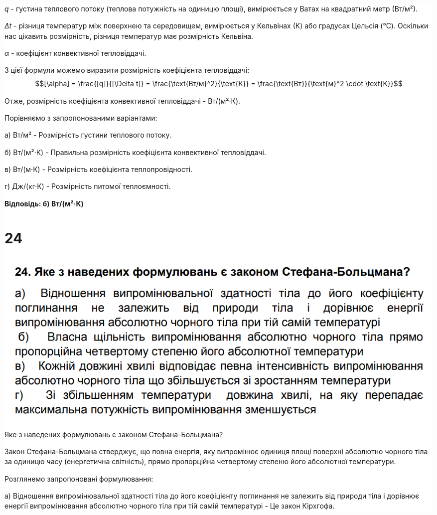$q$ - густина теплового потоку (теплова потужність на одиницю площі), вимірюється у Ватах на квадратний метр (Вт/м²).

$\Delta t$ - різниця температур між поверхнею та середовищем, вимірюється у Кельвінах (К) або градусах Цельсія (°С). Оскільки нас цікавить розмірність, різниця температур має розмірність Кельвіна.

$\alpha$ - коефіцієнт конвективної тепловіддачі.

З цієї формули можемо виразити розмірність коефіцієнта тепловіддачі:
$$[\alpha] = \frac{[q]}{[\Delta t]} = \frac{\text{Вт/м}^2}{\text{К}} = \frac{\text{Вт}}{\text{м}^2 \cdot \text{К}}$$

Отже, розмірність коефіцієнта конвективної тепловіддачі - Вт/(м²·К).

Порівняємо з запропонованими варіантами:

а) Вт/м² - Розмірність густини теплового потоку.

б) Вт/(м²·К) - Правильна розмірність коефіцієнта конвективної тепловіддачі.

в) Вт/(м·К) - Розмірність коефіцієнта теплопровідності.

г) Дж/(кг·К) - Розмірність питомої теплоємності.

**Відповідь: б) Вт/(м²·К)**

# 24
![24](24.png "24")

Яке з наведених формулювань є законом Стефана-Больцмана?

Закон Стефана-Больцмана стверджує, що повна енергія, яку випромінює одиниця площі поверхні абсолютно чорного тіла за одиницю часу (енергетична світність), прямо пропорційна четвертому степеню його абсолютної температури.

Розглянемо запропоновані формулювання:

а) Відношення випромінювальної здатності тіла до його коефіцієнту поглинання не залежить від природи тіла і дорівнює енергії випромінювання абсолютно чорного тіла при тій самій температурі - Це закон Кірхгофа.

